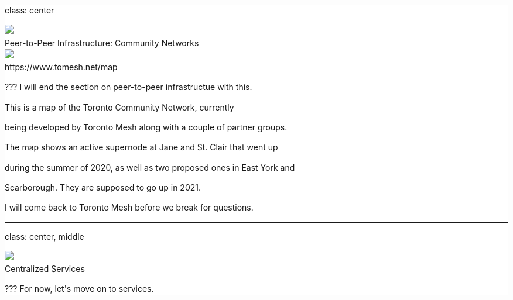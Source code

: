 class: center

<div class="slide-label">
<img src="img/infrastructure.svg" style="height: 40px">
<div>Peer-to-Peer Infrastructure: Community Networks</div>
</div>

<img src="img/tomesh-map.png" style="height: 550px;">

<div class="bottom-url">
https://www.tomesh.net/map
</div>

???
I will end the section on peer-to-peer infrastructue with this.

This is a map of the Toronto Community Network, currently

being developed by Toronto Mesh along with a couple of partner groups.

The map shows an active supernode at Jane and St. Clair that went up

during the summer of 2020, as well as two proposed ones in East York and

Scarborough. They are supposed to go up in 2021.

I will come back to Toronto Mesh before we break for questions.

---

class: center, middle

<div class="slide-label">
<img src="img/services.svg" style="height: 40px">
<div>Centralized Services</div>
</div>

<div class="services-grid">

<i class="fab fa-facebook"></i>
<i class="fab fa-twitter"></i>
<i class="fab fa-instagram"></i>
<i class="fab fa-tumblr"></i>
<i class="fab fa-linkedin-in"></i>
<i class="fab fa-reddit"></i>
<i class="fab fa-pinterest"></i>
<i class="fab fa-whatsapp"></i>
<i class="fab fa-slack"></i>
<i class="fab fa-dropbox"></i>
<i class="fab fa-google-drive"></i>
<i class="fab fa-youtube"></i>

</div>

???
For now, let's move on to services.
